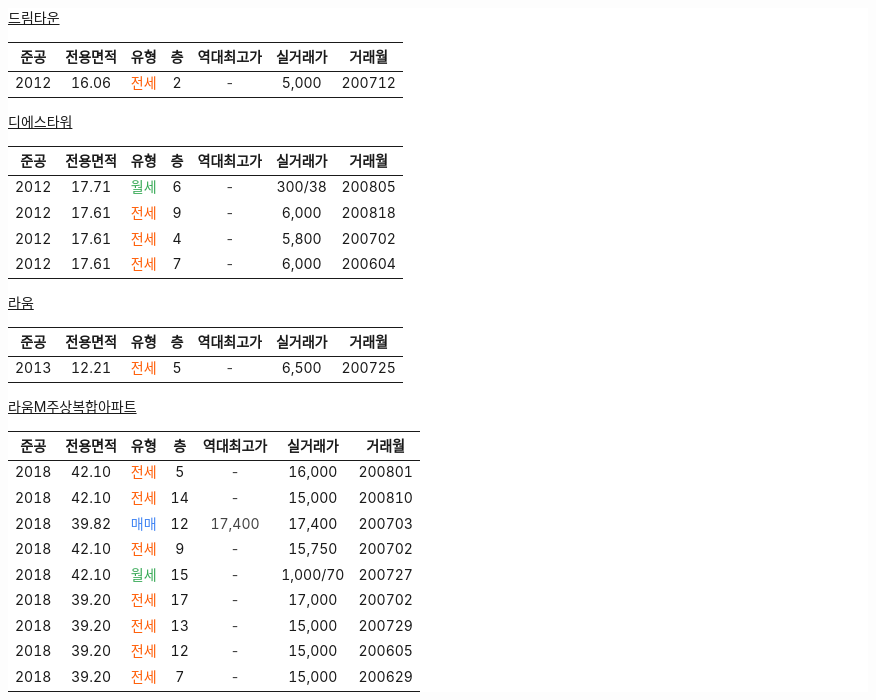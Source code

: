 
<script async src="//pagead2.googlesyndication.com/pagead/js/adsbygoogle.js"></script>

<ins class="adsbygoogle"
     style="display:block"
     data-ad-client="ca-pub-2446590836940007"
     data-ad-slot="1659523306"
     data-ad-format="auto"
     data-full-width-responsive="true"></ins>
<script>
(adsbygoogle = window.adsbygoogle || []).push({});
</script>


[드림타운](https://search.naver.com/search.naver?query=%EA%B2%BD%EA%B8%B0%EB%8F%84+%EC%9D%98%EC%A0%95%EB%B6%80%EC%8B%9C+%EC%9D%98%EC%A0%95%EB%B6%80%EB%8F%99+%EB%93%9C%EB%A6%BC%ED%83%80%EC%9A%B4)

|준공|전용면적|유형|층|역대최고가|실거래가|거래월|
|:---:|:---:|:---:|:---:|:---:|:---:|:---:|
|2012|16.06|<span style="color:#ff5a00">전세</span>|2|<span style="color:#444444">-</span>|5,000|200712|

[디에스타워](https://search.naver.com/search.naver?query=%EA%B2%BD%EA%B8%B0%EB%8F%84+%EC%9D%98%EC%A0%95%EB%B6%80%EC%8B%9C+%EC%9D%98%EC%A0%95%EB%B6%80%EB%8F%99+%EB%94%94%EC%97%90%EC%8A%A4%ED%83%80%EC%9B%8C)

|준공|전용면적|유형|층|역대최고가|실거래가|거래월|
|:---:|:---:|:---:|:---:|:---:|:---:|:---:|
|2012|17.71|<span style="color:#34a853">월세</span>|6|<span style="color:#444444">-</span>|300/38|200805|
|2012|17.61|<span style="color:#ff5a00">전세</span>|9|<span style="color:#444444">-</span>|6,000|200818|
|2012|17.61|<span style="color:#ff5a00">전세</span>|4|<span style="color:#444444">-</span>|5,800|200702|
|2012|17.61|<span style="color:#ff5a00">전세</span>|7|<span style="color:#444444">-</span>|6,000|200604|

[라움](https://search.naver.com/search.naver?query=%EA%B2%BD%EA%B8%B0%EB%8F%84+%EC%9D%98%EC%A0%95%EB%B6%80%EC%8B%9C+%EC%9D%98%EC%A0%95%EB%B6%80%EB%8F%99+%EB%9D%BC%EC%9B%80)

|준공|전용면적|유형|층|역대최고가|실거래가|거래월|
|:---:|:---:|:---:|:---:|:---:|:---:|:---:|
|2013|12.21|<span style="color:#ff5a00">전세</span>|5|<span style="color:#444444">-</span>|6,500|200725|

[라움M주상복합아파트](https://search.naver.com/search.naver?query=%EA%B2%BD%EA%B8%B0%EB%8F%84+%EC%9D%98%EC%A0%95%EB%B6%80%EC%8B%9C+%EC%9D%98%EC%A0%95%EB%B6%80%EB%8F%99+%EB%9D%BC%EC%9B%80M%EC%A3%BC%EC%83%81%EB%B3%B5%ED%95%A9%EC%95%84%ED%8C%8C%ED%8A%B8)

|준공|전용면적|유형|층|역대최고가|실거래가|거래월|
|:---:|:---:|:---:|:---:|:---:|:---:|:---:|
|2018|42.10|<span style="color:#ff5a00">전세</span>|5|<span style="color:#444444">-</span>|16,000|200801|
|2018|42.10|<span style="color:#ff5a00">전세</span>|14|<span style="color:#444444">-</span>|15,000|200810|
|2018|39.82|<span style="color:#4285f3">매매</span>|12|<span style="color:#444444">17,400</span>|17,400|200703|
|2018|42.10|<span style="color:#ff5a00">전세</span>|9|<span style="color:#444444">-</span>|15,750|200702|
|2018|42.10|<span style="color:#34a853">월세</span>|15|<span style="color:#444444">-</span>|1,000/70|200727|
|2018|39.20|<span style="color:#ff5a00">전세</span>|17|<span style="color:#444444">-</span>|17,000|200702|
|2018|39.20|<span style="color:#ff5a00">전세</span>|13|<span style="color:#444444">-</span>|15,000|200729|
|2018|39.20|<span style="color:#ff5a00">전세</span>|12|<span style="color:#444444">-</span>|15,000|200605|
|2018|39.20|<span style="color:#ff5a00">전세</span>|7|<span style="color:#444444">-</span>|15,000|200629|
